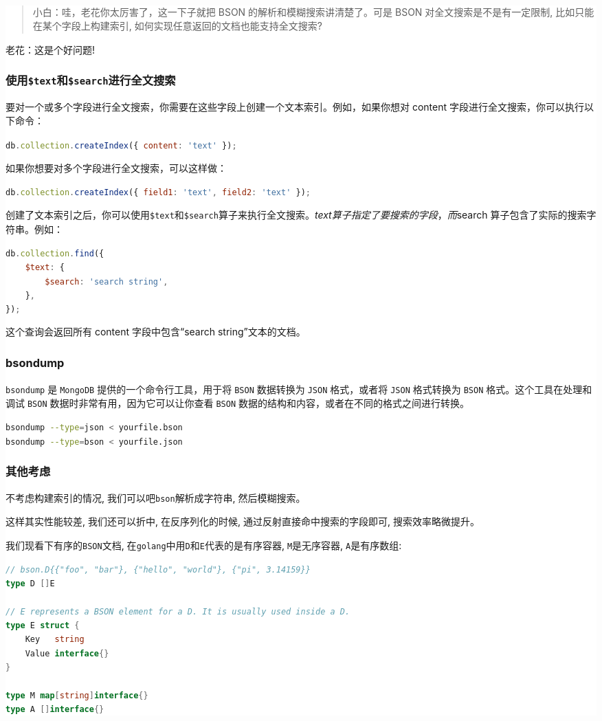 > 小白：哇，老花你太厉害了，这一下子就把 BSON 的解析和模糊搜索讲清楚了。可是 BSON 对全文搜索是不是有一定限制, 比如只能在某个字段上构建索引, 如何实现任意返回的文档也能支持全文搜索?

老花：这是个好问题!

### 使用`$text`和`$search`进行全文搜索

要对一个或多个字段进行全文搜索，你需要在这些字段上创建一个文本索引。例如，如果你想对 content 字段进行全文搜索，你可以执行以下命令：

```javascript
db.collection.createIndex({ content: 'text' });
```

如果你想要对多个字段进行全文搜索，可以这样做：

```javascript
db.collection.createIndex({ field1: 'text', field2: 'text' });
```

创建了文本索引之后，你可以使用`$text`和`$search`算子来执行全文搜索。$text算子指定了要搜索的字段，而$search 算子包含了实际的搜索字符串。例如：

```javascript
db.collection.find({
	$text: {
		$search: 'search string',
	},
});
```

这个查询会返回所有 content 字段中包含“search string”文本的文档。

### bsondump

`bsondump` 是 `MongoDB` 提供的一个命令行工具，用于将 `BSON` 数据转换为 `JSON` 格式，或者将 `JSON` 格式转换为 `BSON` 格式。这个工具在处理和调试 `BSON` 数据时非常有用，因为它可以让你查看 `BSON` 数据的结构和内容，或者在不同的格式之间进行转换。

```bash
bsondump --type=json < yourfile.bson
bsondump --type=bson < yourfile.json
```

### 其他考虑

不考虑构建索引的情况, 我们可以吧`bson`解析成字符串, 然后模糊搜索。

这样其实性能较差, 我们还可以折中, 在反序列化的时候, 通过反射直接命中搜索的字段即可, 搜索效率略微提升。

我们现看下有序的`BSON`文档, 在`golang`中用`D`和`E`代表的是有序容器, `M`是无序容器, `A`是有序数组:

```go
// bson.D{{"foo", "bar"}, {"hello", "world"}, {"pi", 3.14159}}
type D []E

// E represents a BSON element for a D. It is usually used inside a D.
type E struct {
	Key   string
	Value interface{}
}

type M map[string]interface{}
type A []interface{}
```
